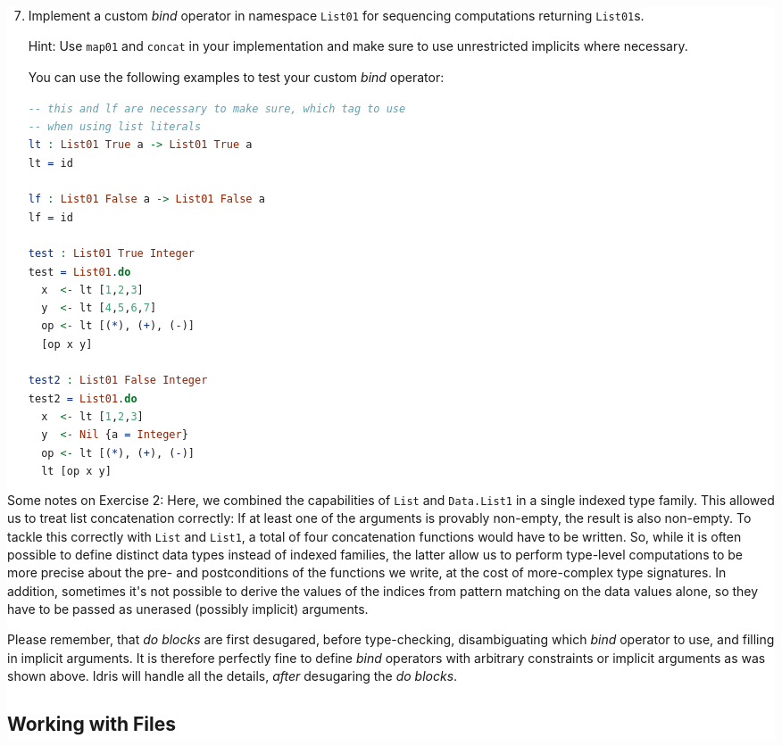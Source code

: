    7. Implement a custom *bind* operator in namespace `List01` for
      sequencing computations returning `List01`s.

      Hint: Use `map01` and `concat` in your implementation and
      make sure to use unrestricted implicits where necessary.

      You can use the following examples to test your
      custom *bind* operator:

      ```idris
      -- this and lf are necessary to make sure, which tag to use
      -- when using list literals
      lt : List01 True a -> List01 True a
      lt = id

      lf : List01 False a -> List01 False a
      lf = id

      test : List01 True Integer
      test = List01.do
        x  <- lt [1,2,3]
        y  <- lt [4,5,6,7]
        op <- lt [(*), (+), (-)]
        [op x y]

      test2 : List01 False Integer
      test2 = List01.do
        x  <- lt [1,2,3]
        y  <- Nil {a = Integer}
        op <- lt [(*), (+), (-)]
        lt [op x y]
      ```

Some notes on Exercise 2: Here, we combined the capabilities of `List` and
`Data.List1` in a single indexed type family.  This allowed us to treat list
concatenation correctly: If at least one of the arguments is provably
non-empty, the result is also non-empty. To tackle this correctly with
`List` and `List1`, a total of four concatenation functions would have to be
written. So, while it is often possible to define distinct data types
instead of indexed families, the latter allow us to perform type-level
computations to be more precise about the pre- and postconditions of the
functions we write, at the cost of more-complex type signatures.  In
addition, sometimes it's not possible to derive the values of the indices
from pattern matching on the data values alone, so they have to be passed as
unerased (possibly implicit) arguments.

Please remember, that *do blocks* are first desugared, before type-checking,
disambiguating which *bind* operator to use, and filling in implicit
arguments. It is therefore perfectly fine to define *bind* operators with
arbitrary constraints or implicit arguments as was shown above. Idris will
handle all the details, *after* desugaring the *do blocks*.

## Working with Files
